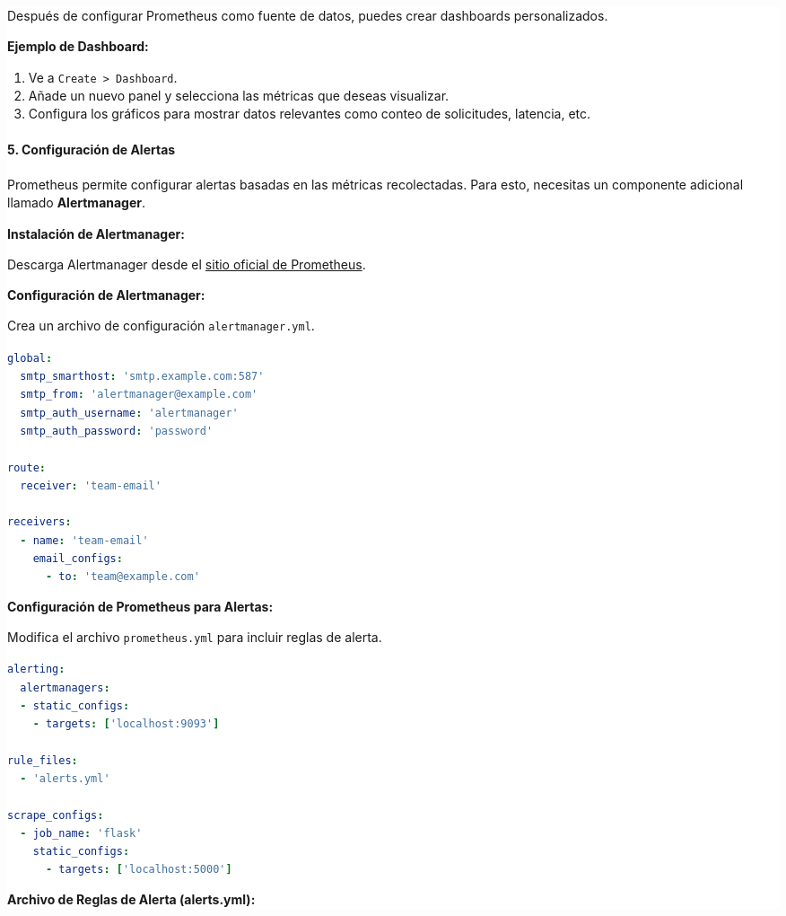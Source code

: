 Después de configurar Prometheus como fuente de datos, puedes crear dashboards personalizados.

**Ejemplo de Dashboard:**

1. Ve a `Create > Dashboard`.
2. Añade un nuevo panel y selecciona las métricas que deseas visualizar.
3. Configura los gráficos para mostrar datos relevantes como conteo de solicitudes, latencia, etc.

#### 5. Configuración de Alertas

Prometheus permite configurar alertas basadas en las métricas recolectadas. Para esto, necesitas un componente adicional llamado **Alertmanager**.

**Instalación de Alertmanager:**

Descarga Alertmanager desde el [sitio oficial de Prometheus](https://prometheus.io/download/).

**Configuración de Alertmanager:**

Crea un archivo de configuración `alertmanager.yml`.

```yaml
global:
  smtp_smarthost: 'smtp.example.com:587'
  smtp_from: 'alertmanager@example.com'
  smtp_auth_username: 'alertmanager'
  smtp_auth_password: 'password'

route:
  receiver: 'team-email'

receivers:
  - name: 'team-email'
    email_configs:
      - to: 'team@example.com'
```

**Configuración de Prometheus para Alertas:**

Modifica el archivo `prometheus.yml` para incluir reglas de alerta.

```yaml
alerting:
  alertmanagers:
  - static_configs:
    - targets: ['localhost:9093']

rule_files:
  - 'alerts.yml'

scrape_configs:
  - job_name: 'flask'
    static_configs:
      - targets: ['localhost:5000']
```

**Archivo de Reglas de Alerta (alerts.yml):**
